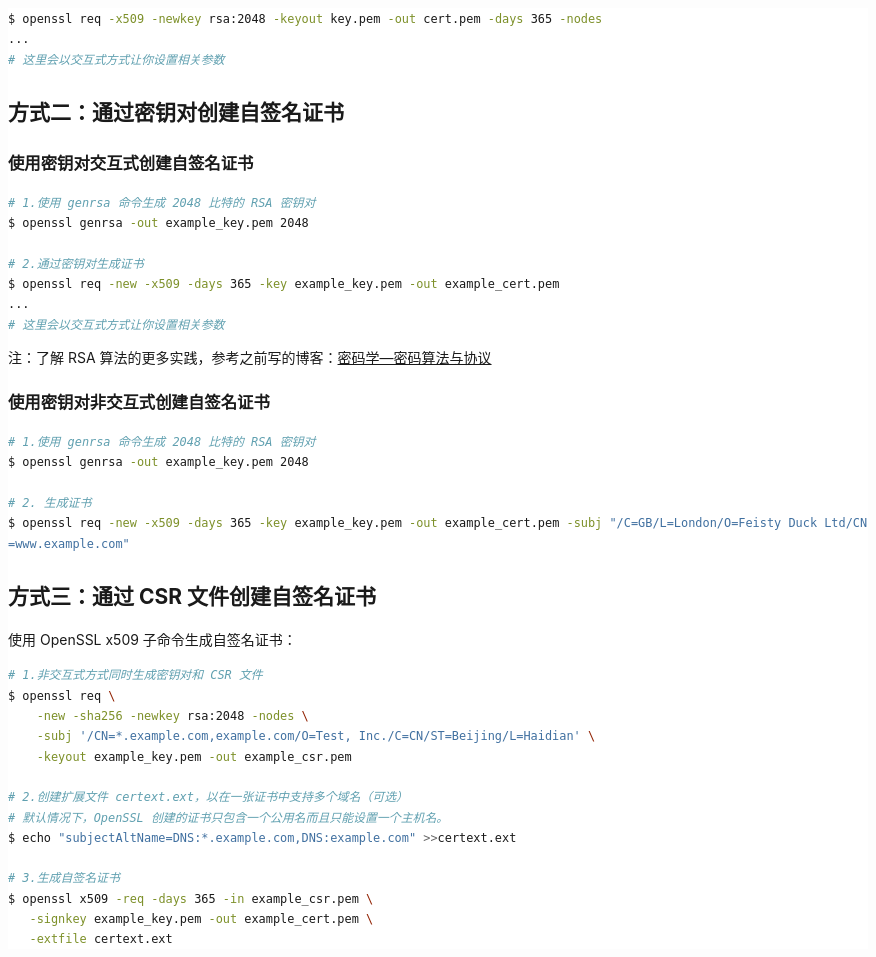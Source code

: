 ```bash
$ openssl req -x509 -newkey rsa:2048 -keyout key.pem -out cert.pem -days 365 -nodes
...
# 这里会以交互式方式让你设置相关参数
```



## 方式二：通过密钥对创建自签名证书

### 使用密钥对交互式创建自签名证书

```bash
# 1.使用 genrsa 命令生成 2048 比特的 RSA 密钥对
$ openssl genrsa -out example_key.pem 2048

# 2.通过密钥对生成证书
$ openssl req -new -x509 -days 365 -key example_key.pem -out example_cert.pem
...
# 这里会以交互式方式让你设置相关参数
```

注：了解 RSA 算法的更多实践，参考之前写的博客：[密码学—密码算法与协议](https://andy0570.com/2018/12/04/%E5%AF%86%E7%A0%81%E5%AD%A6%E2%80%94%E5%AF%86%E7%A0%81%E7%AE%97%E6%B3%95%E4%B8%8E%E5%8D%8F%E8%AE%AE/)



### 使用密钥对非交互式创建自签名证书

```bash
# 1.使用 genrsa 命令生成 2048 比特的 RSA 密钥对
$ openssl genrsa -out example_key.pem 2048

# 2. 生成证书
$ openssl req -new -x509 -days 365 -key example_key.pem -out example_cert.pem -subj "/C=GB/L=London/O=Feisty Duck Ltd/CN=www.example.com"
```



## 方式三：通过 CSR 文件创建自签名证书

使用 OpenSSL x509 子命令生成自签名证书：

```bash
# 1.非交互式方式同时生成密钥对和 CSR 文件
$ openssl req \
    -new -sha256 -newkey rsa:2048 -nodes \
    -subj '/CN=*.example.com,example.com/O=Test, Inc./C=CN/ST=Beijing/L=Haidian' \
    -keyout example_key.pem -out example_csr.pem

# 2.创建扩展文件 certext.ext，以在一张证书中支持多个域名（可选）
# 默认情况下，OpenSSL 创建的证书只包含一个公用名而且只能设置一个主机名。
$ echo "subjectAltName=DNS:*.example.com,DNS:example.com" >>certext.ext 

# 3.生成自签名证书
$ openssl x509 -req -days 365 -in example_csr.pem \
   -signkey example_key.pem -out example_cert.pem \
   -extfile certext.ext
```
